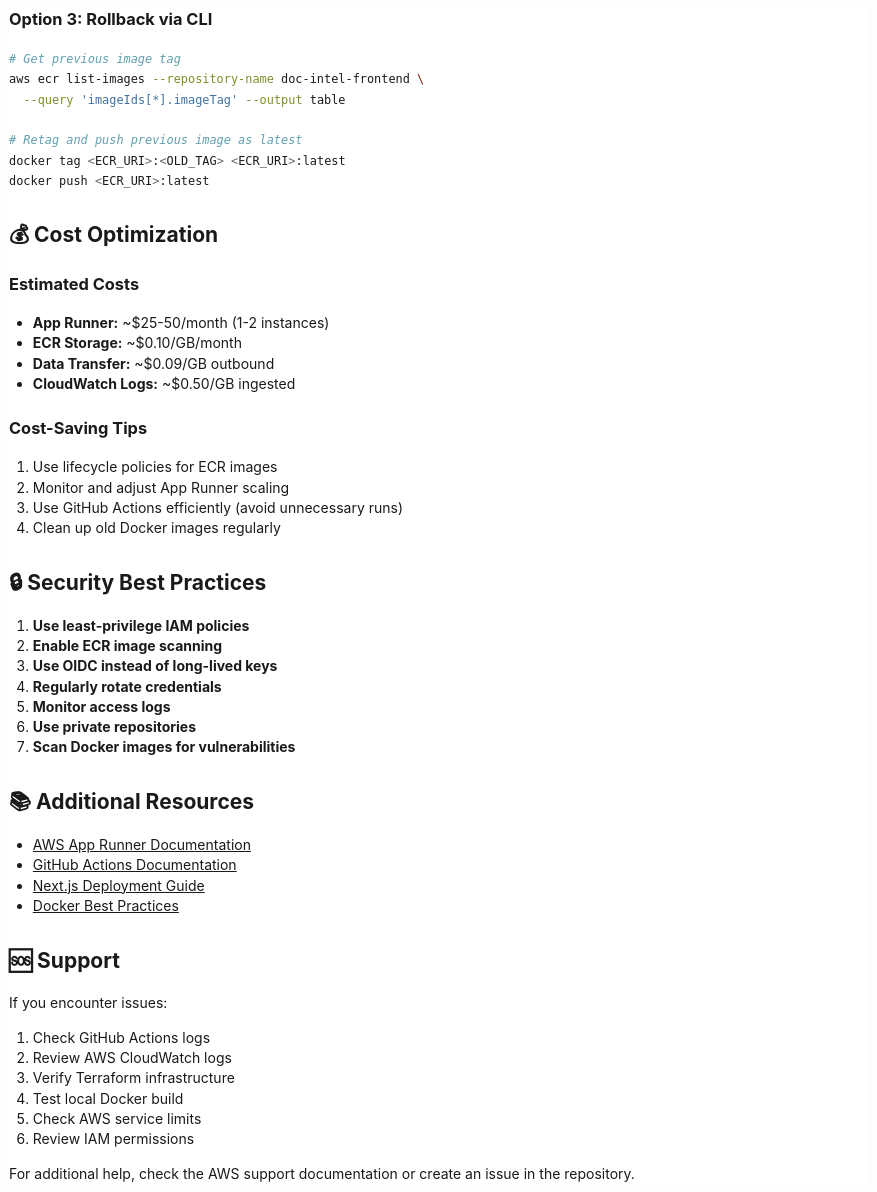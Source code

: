 ### Option 3: Rollback via CLI
```bash
# Get previous image tag
aws ecr list-images --repository-name doc-intel-frontend \
  --query 'imageIds[*].imageTag' --output table

# Retag and push previous image as latest
docker tag <ECR_URI>:<OLD_TAG> <ECR_URI>:latest
docker push <ECR_URI>:latest
```

## 💰 Cost Optimization

### Estimated Costs
- **App Runner:** ~$25-50/month (1-2 instances)
- **ECR Storage:** ~$0.10/GB/month
- **Data Transfer:** ~$0.09/GB outbound
- **CloudWatch Logs:** ~$0.50/GB ingested

### Cost-Saving Tips
1. Use lifecycle policies for ECR images
2. Monitor and adjust App Runner scaling
3. Use GitHub Actions efficiently (avoid unnecessary runs)
4. Clean up old Docker images regularly

## 🔒 Security Best Practices

1. **Use least-privilege IAM policies**
2. **Enable ECR image scanning**
3. **Use OIDC instead of long-lived keys**
4. **Regularly rotate credentials**
5. **Monitor access logs**
6. **Use private repositories**
7. **Scan Docker images for vulnerabilities**

## 📚 Additional Resources

- [AWS App Runner Documentation](https://docs.aws.amazon.com/apprunner/)
- [GitHub Actions Documentation](https://docs.github.com/en/actions)
- [Next.js Deployment Guide](https://nextjs.org/docs/deployment)
- [Docker Best Practices](https://docs.docker.com/develop/dev-best-practices/)

## 🆘 Support

If you encounter issues:

1. Check GitHub Actions logs
2. Review AWS CloudWatch logs
3. Verify Terraform infrastructure
4. Test local Docker build
5. Check AWS service limits
6. Review IAM permissions

For additional help, check the AWS support documentation or create an issue in the repository.

